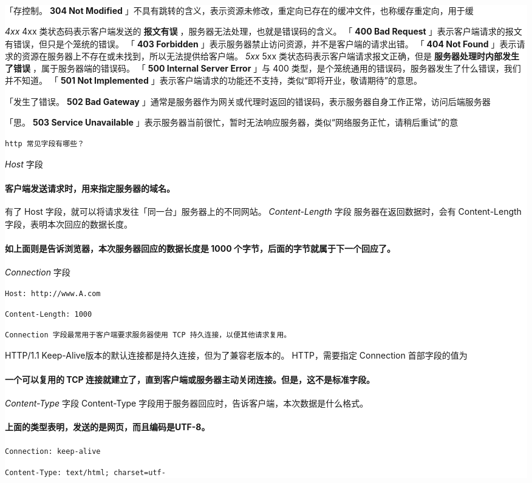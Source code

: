 「存控制。 **304 Not Modified** 」不具有跳转的含义，表示资源未修改，重定向已存在的缓冲文件，也称缓存重定向，用于缓

_4xx_
4xx 类状态码表示客户端发送的 **报文有误** ，服务器无法处理，也就是错误码的含义。
「 **400 Bad Request** 」表示客户端请求的报文有错误，但只是个笼统的错误。
「 **403 Forbidden** 」表示服务器禁止访问资源，并不是客户端的请求出错。
「 **404 Not Found** 」表示请求的资源在服务器上不存在或未找到，所以无法提供给客户端。
_5xx_
5xx 类状态码表示客户端请求报文正确，但是 **服务器处理时内部发生了错误** ，属于服务器端的错误码。
「 **500 Internal Server Error** 」与 400 类型，是个笼统通用的错误码，服务器发生了什么错误，我们并不知道。
「 **501 Not Implemented** 」表示客户端请求的功能还不支持，类似“即将开业，敬请期待”的意思。

「发生了错误。 **502 Bad Gateway** 」通常是服务器作为网关或代理时返回的错误码，表示服务器自身工作正常，访问后端服务器

「思。 **503 Service Unavailable** 」表示服务器当前很忙，暂时无法响应服务器，类似“网络服务正忙，请稍后重试”的意

```
http 常⻅字段有哪些？
```

_Host_ 字段


#### 客户端发送请求时，用来指定服务器的域名。

有了 Host 字段，就可以将请求发往「同一台」服务器上的不同网站。
_Content-Length_ 字段
服务器在返回数据时，会有 Content-Length 字段，表明本次回应的数据⻓度。

#### 如上面则是告诉浏览器，本次服务器回应的数据⻓度是 1000 个字节，后面的字节就属于下一个回应了。

_Connection_ 字段

```
Host: http://www.A.com
```

```
Content-Length: 1000
```

```
Connection 字段最常用于客户端要求服务器使用 TCP 持久连接，以便其他请求复用。
```

HTTP/1.1 Keep-Alive版本的默认连接都是持久连接，但为了兼容老版本的。 HTTP，需要指定 Connection 首部字段的值为

#### 一个可以复用的 TCP 连接就建立了，直到客户端或服务器主动关闭连接。但是，这不是标准字段。

_Content-Type_ 字段
Content-Type 字段用于服务器回应时，告诉客户端，本次数据是什么格式。

#### 上面的类型表明，发送的是网⻚，而且编码是UTF-8。

```
Connection: keep-alive
```

```
Content-Type: text/html; charset=utf-
```
